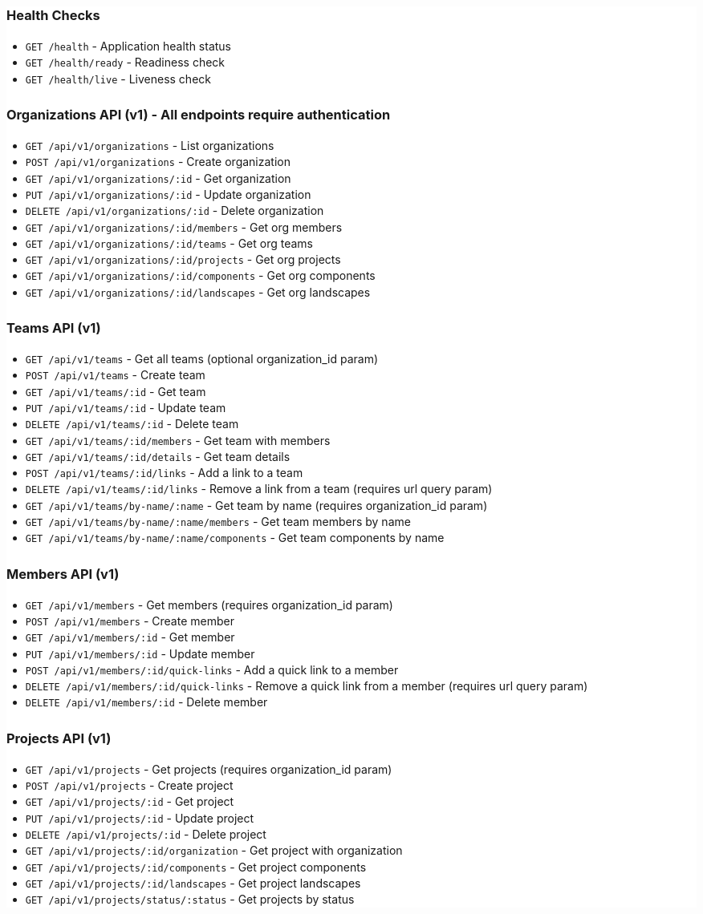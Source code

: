 ### Health Checks
- `GET /health` - Application health status
- `GET /health/ready` - Readiness check
- `GET /health/live` - Liveness check

### Organizations API (v1) - All endpoints require authentication
- `GET /api/v1/organizations` - List organizations
- `POST /api/v1/organizations` - Create organization
- `GET /api/v1/organizations/:id` - Get organization
- `PUT /api/v1/organizations/:id` - Update organization
- `DELETE /api/v1/organizations/:id` - Delete organization
- `GET /api/v1/organizations/:id/members` - Get org members
- `GET /api/v1/organizations/:id/teams` - Get org teams
- `GET /api/v1/organizations/:id/projects` - Get org projects
- `GET /api/v1/organizations/:id/components` - Get org components
- `GET /api/v1/organizations/:id/landscapes` - Get org landscapes

### Teams API (v1)
- `GET /api/v1/teams` - Get all teams (optional organization_id param)
- `POST /api/v1/teams` - Create team
- `GET /api/v1/teams/:id` - Get team
- `PUT /api/v1/teams/:id` - Update team
- `DELETE /api/v1/teams/:id` - Delete team
- `GET /api/v1/teams/:id/members` - Get team with members
- `GET /api/v1/teams/:id/details` - Get team details
- `POST /api/v1/teams/:id/links` - Add a link to a team
- `DELETE /api/v1/teams/:id/links` - Remove a link from a team (requires url query param)
- `GET /api/v1/teams/by-name/:name` - Get team by name (requires organization_id param)
- `GET /api/v1/teams/by-name/:name/members` - Get team members by name
- `GET /api/v1/teams/by-name/:name/components` - Get team components by name

### Members API (v1)
- `GET /api/v1/members` - Get members (requires organization_id param)
- `POST /api/v1/members` - Create member
- `GET /api/v1/members/:id` - Get member
- `PUT /api/v1/members/:id` - Update member
- `POST /api/v1/members/:id/quick-links` - Add a quick link to a member
- `DELETE /api/v1/members/:id/quick-links` - Remove a quick link from a member (requires url query param)
- `DELETE /api/v1/members/:id` - Delete member

### Projects API (v1)
- `GET /api/v1/projects` - Get projects (requires organization_id param)
- `POST /api/v1/projects` - Create project
- `GET /api/v1/projects/:id` - Get project
- `PUT /api/v1/projects/:id` - Update project
- `DELETE /api/v1/projects/:id` - Delete project
- `GET /api/v1/projects/:id/organization` - Get project with organization
- `GET /api/v1/projects/:id/components` - Get project components
- `GET /api/v1/projects/:id/landscapes` - Get project landscapes
- `GET /api/v1/projects/status/:status` - Get projects by status
